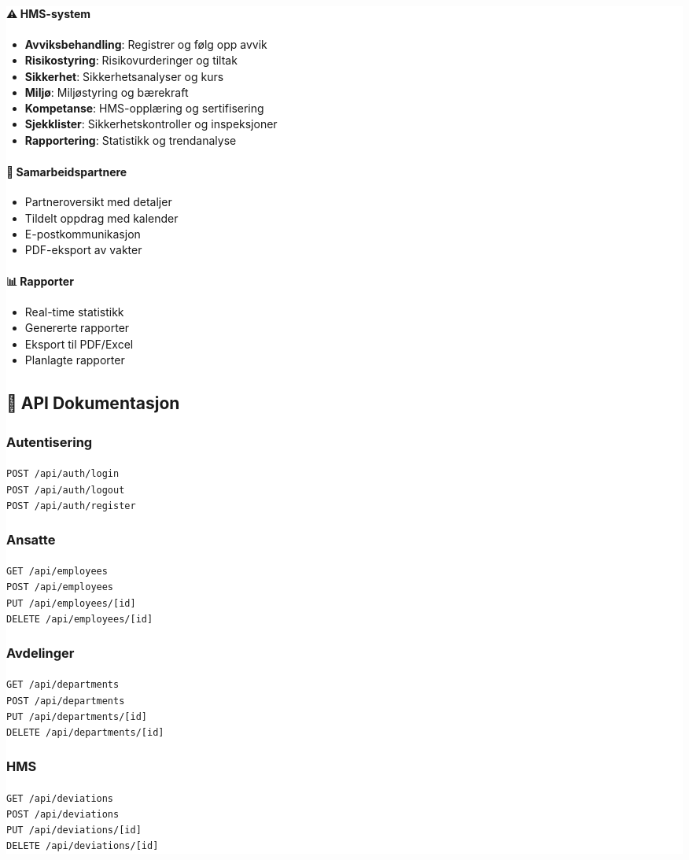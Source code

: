 #### ⚠️ HMS-system
- **Avviksbehandling**: Registrer og følg opp avvik
- **Risikostyring**: Risikovurderinger og tiltak
- **Sikkerhet**: Sikkerhetsanalyser og kurs
- **Miljø**: Miljøstyring og bærekraft
- **Kompetanse**: HMS-opplæring og sertifisering
- **Sjekklister**: Sikkerhetskontroller og inspeksjoner
- **Rapportering**: Statistikk og trendanalyse

#### 🤝 Samarbeidspartnere
- Partneroversikt med detaljer
- Tildelt oppdrag med kalender
- E-postkommunikasjon
- PDF-eksport av vakter

#### 📊 Rapporter
- Real-time statistikk
- Genererte rapporter
- Eksport til PDF/Excel
- Planlagte rapporter

## 🔌 API Dokumentasjon

### Autentisering
```http
POST /api/auth/login
POST /api/auth/logout
POST /api/auth/register
```

### Ansatte
```http
GET /api/employees
POST /api/employees
PUT /api/employees/[id]
DELETE /api/employees/[id]
```

### Avdelinger
```http
GET /api/departments
POST /api/departments
PUT /api/departments/[id]
DELETE /api/departments/[id]
```

### HMS
```http
GET /api/deviations
POST /api/deviations
PUT /api/deviations/[id]
DELETE /api/deviations/[id]
```
